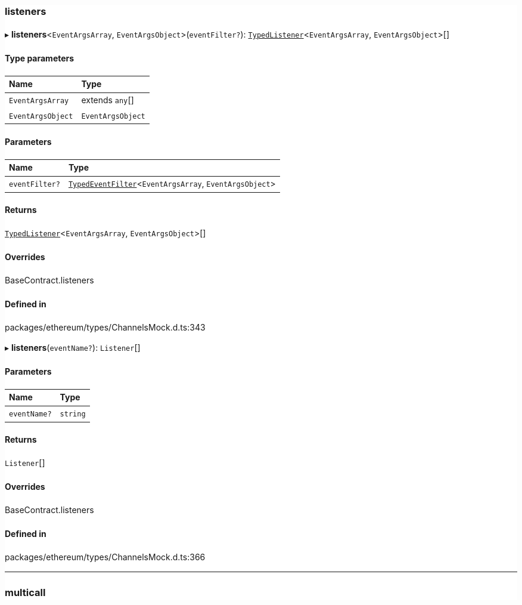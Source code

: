 ### listeners

▸ **listeners**<`EventArgsArray`, `EventArgsObject`\>(`eventFilter?`): [`TypedListener`](../modules.md#typedlistener)<`EventArgsArray`, `EventArgsObject`\>[]

#### Type parameters

| Name | Type |
| :------ | :------ |
| `EventArgsArray` | extends `any`[] |
| `EventArgsObject` | `EventArgsObject` |

#### Parameters

| Name | Type |
| :------ | :------ |
| `eventFilter?` | [`TypedEventFilter`](../interfaces/TypedEventFilter.md)<`EventArgsArray`, `EventArgsObject`\> |

#### Returns

[`TypedListener`](../modules.md#typedlistener)<`EventArgsArray`, `EventArgsObject`\>[]

#### Overrides

BaseContract.listeners

#### Defined in

packages/ethereum/types/ChannelsMock.d.ts:343

▸ **listeners**(`eventName?`): `Listener`[]

#### Parameters

| Name | Type |
| :------ | :------ |
| `eventName?` | `string` |

#### Returns

`Listener`[]

#### Overrides

BaseContract.listeners

#### Defined in

packages/ethereum/types/ChannelsMock.d.ts:366

___

### multicall

